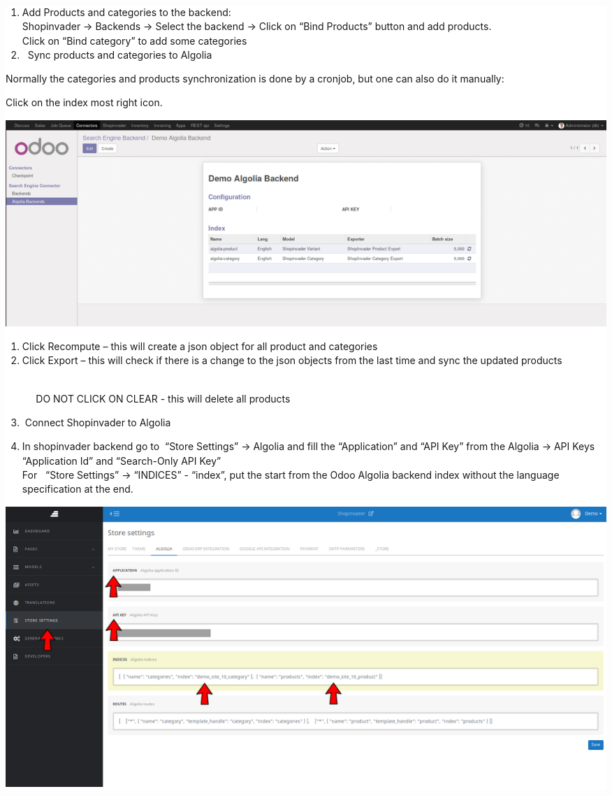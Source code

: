 1.  Add Products and categories to the backend:\
    Shopinvader → Backends → Select the backend → Click on “Bind
    Products” button and add products.\
    Click on “Bind category” to add some categories        
2.    Sync products and categories to Algolia        

Normally the categories and products synchronization is done by a
cronjob, but one can also do it manually:        

Click on the index most right icon.

![](images/image5.png)

1.  Click Recompute – this will create a json object for all product and
    categories
2.  Click Export – this will check if there is a change to the json
    objects from the last time and sync the updated products\
            

           DO NOT CLICK ON CLEAR - this will delete all products

3.   Connect Shopinvader to Algolia

1.  In shopinvader backend go to  “Store Settings” → Algolia and fill
    the “Application” and “API Key” from the Algolia → API Keys
    “Application Id” and “Search-Only API Key”\
    For   “Store Settings” → “INDICES” - “index”, put the start from the
    Odoo Algolia backend index without the language specification at the
    end.

![](images/image4.png)

